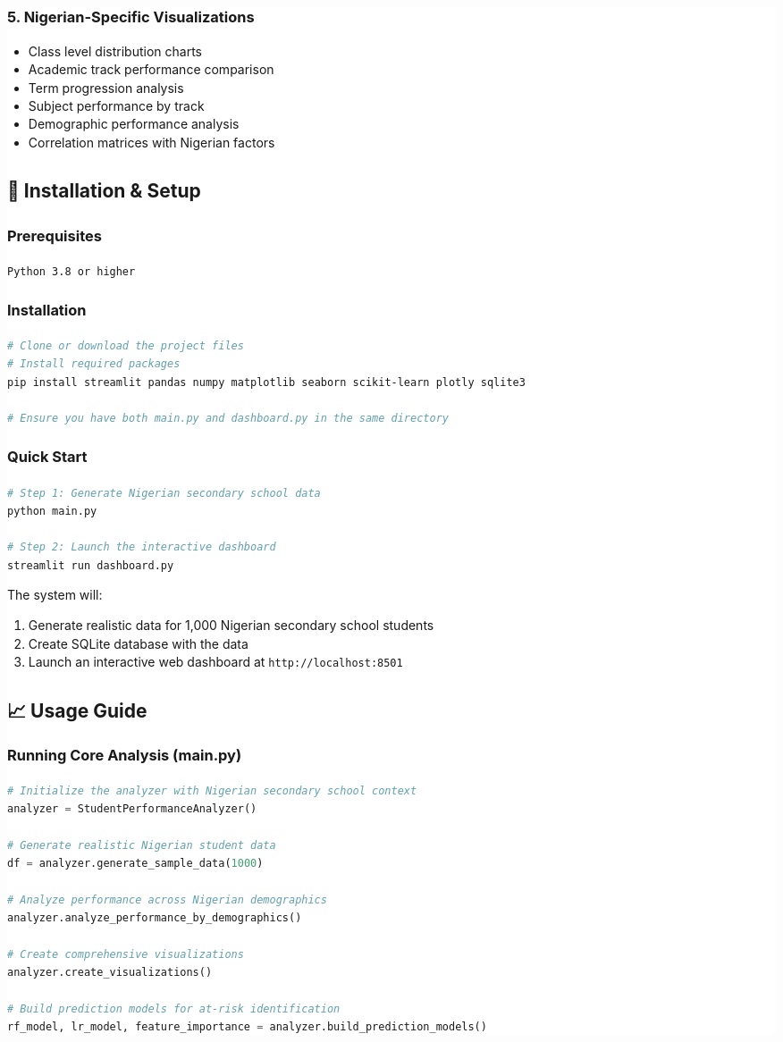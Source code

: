 ### 5. Nigerian-Specific Visualizations
- Class level distribution charts
- Academic track performance comparison
- Term progression analysis
- Subject performance by track
- Demographic performance analysis
- Correlation matrices with Nigerian factors

## 🚀 Installation & Setup

### Prerequisites
```bash
Python 3.8 or higher
```

### Installation
```bash
# Clone or download the project files
# Install required packages
pip install streamlit pandas numpy matplotlib seaborn scikit-learn plotly sqlite3

# Ensure you have both main.py and dashboard.py in the same directory
```

### Quick Start
```bash
# Step 1: Generate Nigerian secondary school data
python main.py

# Step 2: Launch the interactive dashboard
streamlit run dashboard.py
```

The system will:
1. Generate realistic data for 1,000 Nigerian secondary school students
2. Create SQLite database with the data
3. Launch an interactive web dashboard at `http://localhost:8501`

## 📈 Usage Guide

### Running Core Analysis (main.py)
```python
# Initialize the analyzer with Nigerian secondary school context
analyzer = StudentPerformanceAnalyzer()

# Generate realistic Nigerian student data
df = analyzer.generate_sample_data(1000)

# Analyze performance across Nigerian demographics
analyzer.analyze_performance_by_demographics()

# Create comprehensive visualizations
analyzer.create_visualizations()

# Build prediction models for at-risk identification
rf_model, lr_model, feature_importance = analyzer.build_prediction_models()
```

